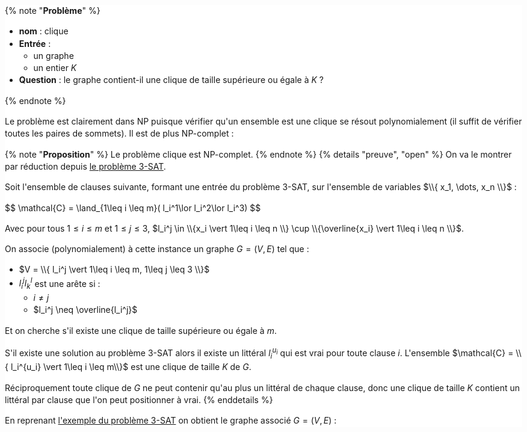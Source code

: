 {% note "**Problème**" %}

- **nom** : clique
- **Entrée** :
  - un graphe
  - un entier $K$
- **Question** : le graphe contient-il une clique de taille supérieure ou égale à $K$ ?

{% endnote %}

Le problème est clairement dans NP puisque vérifier qu'un ensemble est une clique se résout polynomialement (il suffit de vérifier toutes les paires de sommets). Il est de plus NP-complet :

{% note "**Proposition**" %}
Le problème clique est NP-complet.
{% endnote %}
{% details "preuve", "open" %}
On va le montrer par réduction depuis [le problème 3-SAT](/cours/algorithmie/problème-SAT/#3-sat).

Soit l'ensemble de clauses suivante, formant une entrée du problème 3-SAT, sur l'ensemble de variables $\\{ x_1, \dots, x_n \\}$ :

<div>
$$
\mathcal{C} = \land_{1\leq i \leq m}( l_i^1\lor l_i^2\lor l_i^3)
$$
</div>

Avec pour tous $1\leq i \leq m$ et $1\leq j \leq 3$, $l_i^j \in \\{x_i \vert 1\leq i \leq n \\} \cup \\{\overline{x_i} \vert 1\leq i \leq n \\}$.

On associe (polynomialement) à cette instance un graphe $G=(V, E)$ tel que :

- $V = \\{ l_i^j \vert 1\leq i \leq m, 1\leq j \leq 3 \\}$
- $l_i^jl_k^l$ est une arête si :
  - $i \neq j$
  - $l_i^j \neq \overline{l_i^j}$

Et on cherche s'il existe une clique de taille supérieure ou égale à $m$.

S'il existe une solution au problème 3-SAT alors il existe un littéral $l_i^{u_i}$ qui est vrai pour toute clause $i$. L'ensemble $\mathcal{C} = \\{ l_i^{u_i} \vert 1\leq i \leq m\\}$ est une clique de taille $K$ de $G$.

Réciproquement toute clique de $G$ ne peut contenir qu'au plus un littéral de chaque clause, donc une clique de taille $K$ contient un littéral par clause que l'on peut positionner à vrai.
{% enddetails %}

En reprenant [l'exemple du problème 3-SAT](/cours/algorithmie/problème-SAT/#3-sat-exemple) on obtient le graphe associé $G=(V, E)$ :
